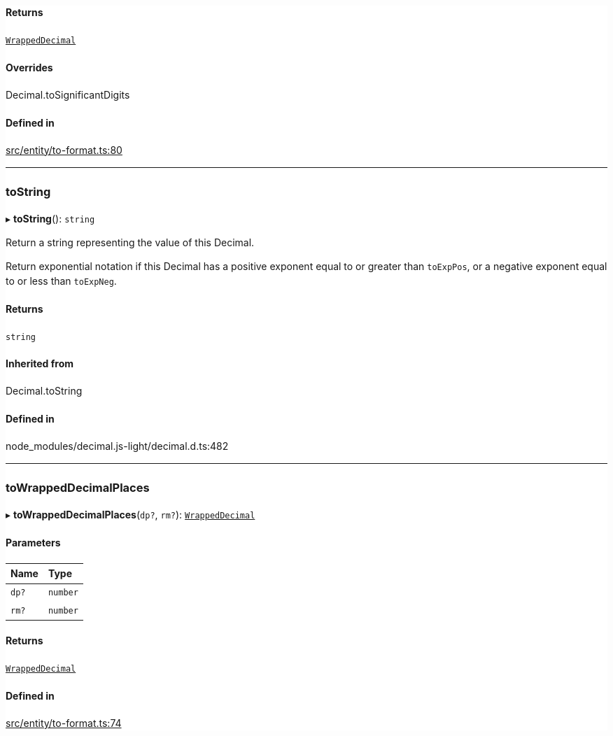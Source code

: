 #### Returns

[`WrappedDecimal`](WrappedDecimal.md)

#### Overrides

Decimal.toSignificantDigits

#### Defined in

[src/entity/to-format.ts:80](https://github.com/alpha-defi/raydium-sdk/blob/108ded9/src/entity/to-format.ts#L80)

___

### toString

▸ **toString**(): `string`

Return a string representing the value of this Decimal.

Return exponential notation if this Decimal has a positive exponent equal to or greater than
`toExpPos`, or a negative exponent equal to or less than `toExpNeg`.

#### Returns

`string`

#### Inherited from

Decimal.toString

#### Defined in

node_modules/decimal.js-light/decimal.d.ts:482

___

### toWrappedDecimalPlaces

▸ **toWrappedDecimalPlaces**(`dp?`, `rm?`): [`WrappedDecimal`](WrappedDecimal.md)

#### Parameters

| Name | Type |
| :------ | :------ |
| `dp?` | `number` |
| `rm?` | `number` |

#### Returns

[`WrappedDecimal`](WrappedDecimal.md)

#### Defined in

[src/entity/to-format.ts:74](https://github.com/alpha-defi/raydium-sdk/blob/108ded9/src/entity/to-format.ts#L74)
